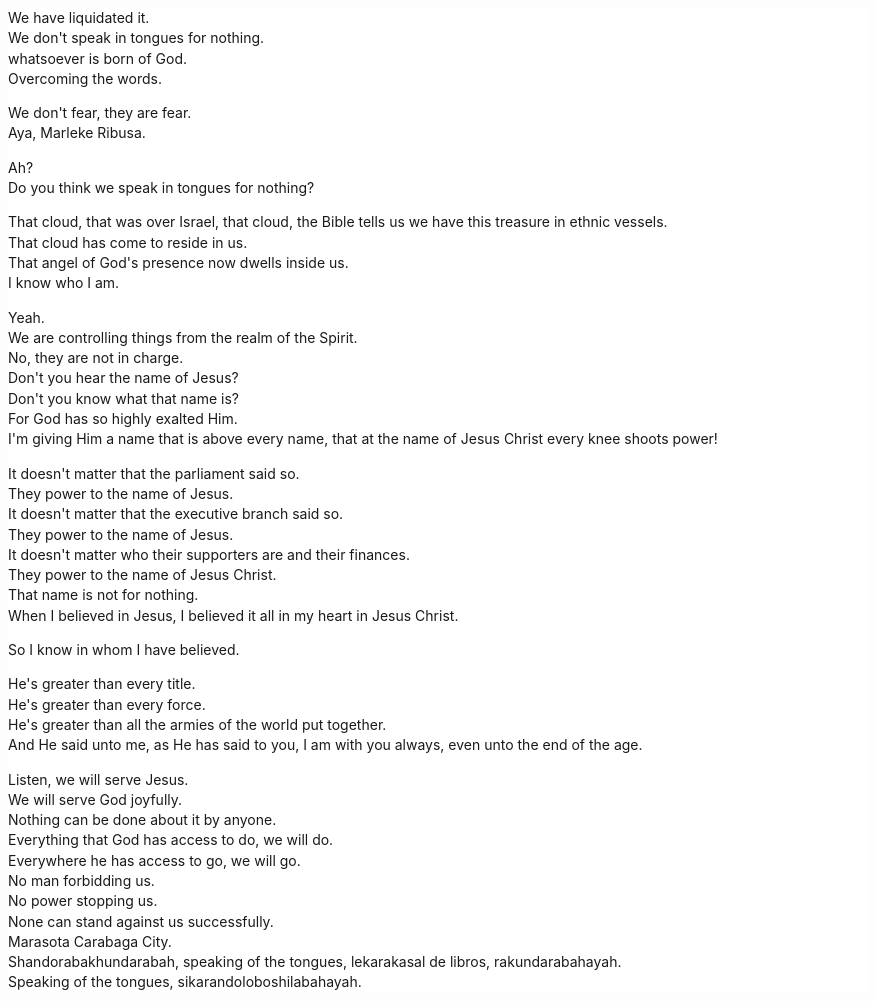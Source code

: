 We have liquidated it.  
We don't speak in tongues for nothing.  
whatsoever is born of God.  
Overcoming the words.  


  
 We don't fear, they are fear.  
Aya, Marleke Ribusa.  


  
Ah?  
Do you think we speak in tongues for nothing?  


  
 That cloud, that was over Israel, that cloud, the Bible tells us we have this treasure in ethnic vessels.  
That cloud has come to reside in us.  
That angel of God's presence now dwells inside us.  
 I know who I am.  


  
Yeah.  
We are controlling things from the realm of the Spirit.  
No, they are not in charge.  
Don't you hear the name of Jesus?  
Don't you know what that name is?  
 For God has so highly exalted Him.  
I'm giving Him a name that is above every name, that at the name of Jesus Christ every knee shoots power!  


  
 It doesn't matter that the parliament said so.  
They power to the name of Jesus.  
It doesn't matter that the executive branch said so.  
They power to the name of Jesus.  
It doesn't matter who their supporters are and their finances.  
They power to the name of Jesus Christ.  
That name is not for nothing.  
When I believed in Jesus, I believed it all in my heart in Jesus Christ.  


  
 So I know in whom I have believed.  


  
He's greater than every title.  
He's greater than every force.  
He's greater than all the armies of the world put together.  
 And He said unto me, as He has said to you, I am with you always, even unto the end of the age.  


  
Listen, we will serve Jesus.  
We will serve God joyfully.  
Nothing can be done about it by anyone.  
 Everything that God has access to do, we will do.  
Everywhere he has access to go, we will go.  
No man forbidding us.  
No power stopping us.  
None can stand against us successfully.  
Marasota Carabaga City.  
 Shandorabakhundarabah, speaking of the tongues, lekarakasal de libros, rakundarabahayah.  
Speaking of the tongues, sikarandoloboshilabahayah.  
